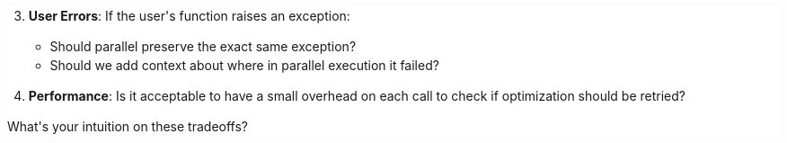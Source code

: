 3. **User Errors**: If the user's function raises an exception:
   - Should parallel preserve the exact same exception?
   - Should we add context about where in parallel execution it failed?

4. **Performance**: Is it acceptable to have a small overhead on each call to check if optimization should be retried?

What's your intuition on these tradeoffs?